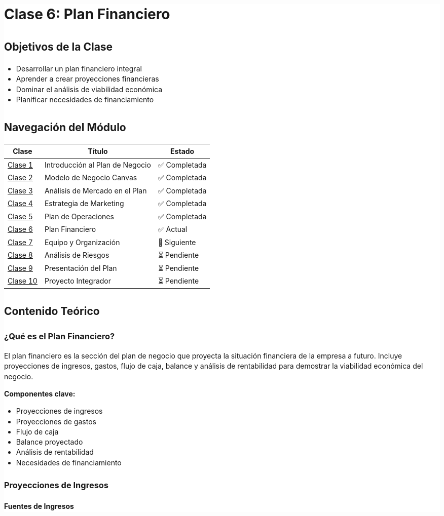 # Clase 6: Plan Financiero

## Objetivos de la Clase
- Desarrollar un plan financiero integral
- Aprender a crear proyecciones financieras
- Dominar el análisis de viabilidad económica
- Planificar necesidades de financiamiento

## Navegación del Módulo
| Clase | Título | Estado |
|-------|--------|--------|
| [Clase 1](clase_1_introduccion_plan_negocio.md) | Introducción al Plan de Negocio | ✅ Completada |
| [Clase 2](clase_2_modelo_negocio_canvas.md) | Modelo de Negocio Canvas | ✅ Completada |
| [Clase 3](clase_3_analisis_mercado_plan.md) | Análisis de Mercado en el Plan | ✅ Completada |
| [Clase 4](clase_4_estrategia_marketing.md) | Estrategia de Marketing | ✅ Completada |
| [Clase 5](clase_5_plan_operaciones.md) | Plan de Operaciones | ✅ Completada |
| [Clase 6](clase_6_plan_financiero.md) | Plan Financiero | ✅ Actual |
| [Clase 7](clase_7_equipo_organizacion.md) | Equipo y Organización | 🔄 Siguiente |
| [Clase 8](clase_8_analisis_riesgos.md) | Análisis de Riesgos | ⏳ Pendiente |
| [Clase 9](clase_9_presentacion_plan.md) | Presentación del Plan | ⏳ Pendiente |
| [Clase 10](clase_10_proyecto_integrador.md) | Proyecto Integrador | ⏳ Pendiente |

## Contenido Teórico

### ¿Qué es el Plan Financiero?

El plan financiero es la sección del plan de negocio que proyecta la situación financiera de la empresa a futuro. Incluye proyecciones de ingresos, gastos, flujo de caja, balance y análisis de rentabilidad para demostrar la viabilidad económica del negocio.

**Componentes clave:**
- Proyecciones de ingresos
- Proyecciones de gastos
- Flujo de caja
- Balance proyectado
- Análisis de rentabilidad
- Necesidades de financiamiento

### Proyecciones de Ingresos

#### Fuentes de Ingresos
